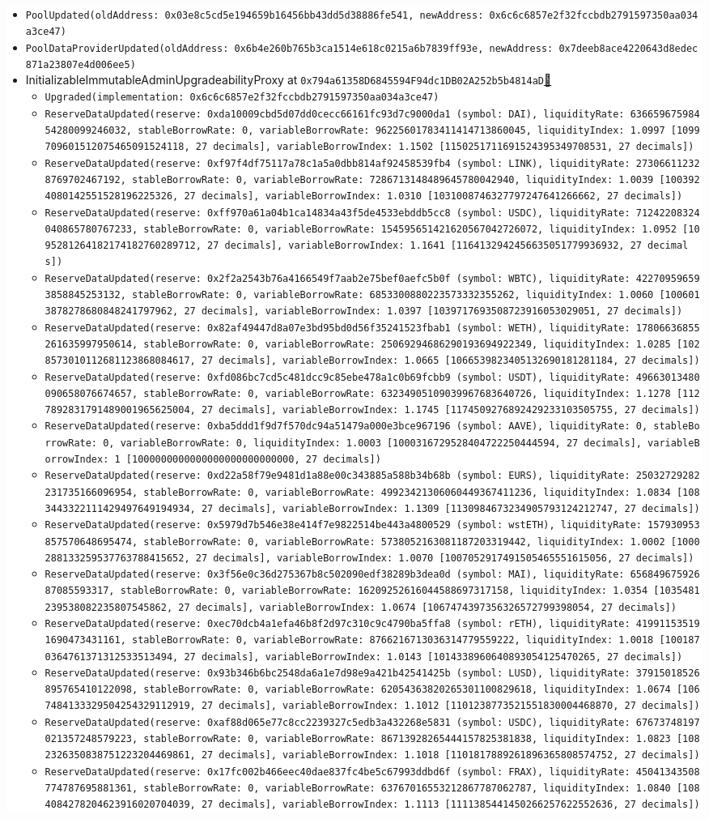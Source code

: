   - `PoolUpdated(oldAddress: 0x03e8c5cd5e194659b16456bb43dd5d38886fe541, newAddress: 0x6c6c6857e2f32fccbdb2791597350aa034a3ce47)`
  - `PoolDataProviderUpdated(oldAddress: 0x6b4e260b765b3ca1514e618c0215a6b7839ff93e, newAddress: 0x7deeb8ace4220643d8edec871a23807e4d006ee5)`
- InitializableImmutableAdminUpgradeabilityProxy at `0x794a61358D6845594F94dc1DB02A252b5b4814aD`[:ghost:](https://github.com/bgd-labs/aave-address-book "AaveV3Arbitrum.POOL")
  - `Upgraded(implementation: 0x6c6c6857e2f32fccbdb2791597350aa034a3ce47)`
  - `ReserveDataUpdated(reserve: 0xda10009cbd5d07dd0cecc66161fc93d7c9000da1 (symbol: DAI), liquidityRate: 63665967598454280099246032, stableBorrowRate: 0, variableBorrowRate: 96225601783411414713860045, liquidityIndex: 1.0997 [1099709601512075465091524118, 27 decimals], variableBorrowIndex: 1.1502 [1150251711691524395349708531, 27 decimals])`
  - `ReserveDataUpdated(reserve: 0xf97f4df75117a78c1a5a0dbb814af92458539fb4 (symbol: LINK), liquidityRate: 273066112328769702467192, stableBorrowRate: 0, variableBorrowRate: 7286713148489645780042940, liquidityIndex: 1.0039 [1003924080142551528196225326, 27 decimals], variableBorrowIndex: 1.0310 [1031008746327797247641266662, 27 decimals])`
  - `ReserveDataUpdated(reserve: 0xff970a61a04b1ca14834a43f5de4533ebddb5cc8 (symbol: USDC), liquidityRate: 71242208324040865780767233, stableBorrowRate: 0, variableBorrowRate: 154595651421620567042726072, liquidityIndex: 1.0952 [1095281264182174182760289712, 27 decimals], variableBorrowIndex: 1.1641 [1164132942456635051779936932, 27 decimals])`
  - `ReserveDataUpdated(reserve: 0x2f2a2543b76a4166549f7aab2e75bef0aefc5b0f (symbol: WBTC), liquidityRate: 422709596593858845253132, stableBorrowRate: 0, variableBorrowRate: 6853300880223573332355262, liquidityIndex: 1.0060 [1006013878278680848241797962, 27 decimals], variableBorrowIndex: 1.0397 [1039717693508723916053029051, 27 decimals])`
  - `ReserveDataUpdated(reserve: 0x82af49447d8a07e3bd95bd0d56f35241523fbab1 (symbol: WETH), liquidityRate: 17806636855261635997950614, stableBorrowRate: 0, variableBorrowRate: 25069294686290193694922349, liquidityIndex: 1.0285 [1028573010112681123868084617, 27 decimals], variableBorrowIndex: 1.0665 [1066539823405132690181281184, 27 decimals])`
  - `ReserveDataUpdated(reserve: 0xfd086bc7cd5c481dcc9c85ebe478a1c0b69fcbb9 (symbol: USDT), liquidityRate: 49663013480090658076674657, stableBorrowRate: 0, variableBorrowRate: 63234905109039967683640726, liquidityIndex: 1.1278 [1127892831791489001965625004, 27 decimals], variableBorrowIndex: 1.1745 [1174509276892429233103505755, 27 decimals])`
  - `ReserveDataUpdated(reserve: 0xba5ddd1f9d7f570dc94a51479a000e3bce967196 (symbol: AAVE), liquidityRate: 0, stableBorrowRate: 0, variableBorrowRate: 0, liquidityIndex: 1.0003 [1000316729528404722250444594, 27 decimals], variableBorrowIndex: 1 [1000000000000000000000000000, 27 decimals])`
  - `ReserveDataUpdated(reserve: 0xd22a58f79e9481d1a88e00c343885a588b34b68b (symbol: EURS), liquidityRate: 25032729282231735166096954, stableBorrowRate: 0, variableBorrowRate: 49923421306060449367411236, liquidityIndex: 1.0834 [1083443322111429497649194934, 27 decimals], variableBorrowIndex: 1.1309 [1130984673234905793124212747, 27 decimals])`
  - `ReserveDataUpdated(reserve: 0x5979d7b546e38e414f7e9822514be443a4800529 (symbol: wstETH), liquidityRate: 157930953857570648695474, stableBorrowRate: 0, variableBorrowRate: 5738052163081187203319442, liquidityIndex: 1.0002 [1000288133259537763788415652, 27 decimals], variableBorrowIndex: 1.0070 [1007052917491505465551615056, 27 decimals])`
  - `ReserveDataUpdated(reserve: 0x3f56e0c36d275367b8c502090edf38289b3dea0d (symbol: MAI), liquidityRate: 65684967592687085593317, stableBorrowRate: 0, variableBorrowRate: 16209252616044588697317158, liquidityIndex: 1.0354 [1035481239538082235807545862, 27 decimals], variableBorrowIndex: 1.0674 [1067474397356326572799398054, 27 decimals])`
  - `ReserveDataUpdated(reserve: 0xec70dcb4a1efa46b8f2d97c310c9c4790ba5ffa8 (symbol: rETH), liquidityRate: 419911535191690473431161, stableBorrowRate: 0, variableBorrowRate: 8766216713036314779559222, liquidityIndex: 1.0018 [1001870364761371312533513494, 27 decimals], variableBorrowIndex: 1.0143 [1014338960640893054125470265, 27 decimals])`
  - `ReserveDataUpdated(reserve: 0x93b346b6bc2548da6a1e7d98e9a421b42541425b (symbol: LUSD), liquidityRate: 37915018526895765410122098, stableBorrowRate: 0, variableBorrowRate: 62054363820265301100829618, liquidityIndex: 1.0674 [1067484133329504254329112919, 27 decimals], variableBorrowIndex: 1.1012 [1101238773521551830004468870, 27 decimals])`
  - `ReserveDataUpdated(reserve: 0xaf88d065e77c8cc2239327c5edb3a432268e5831 (symbol: USDC), liquidityRate: 67673748197021357248579223, stableBorrowRate: 0, variableBorrowRate: 86713928265444157825381838, liquidityIndex: 1.0823 [1082326350838751223204469861, 27 decimals], variableBorrowIndex: 1.1018 [1101817889261896365808574752, 27 decimals])`
  - `ReserveDataUpdated(reserve: 0x17fc002b466eec40dae837fc4be5c67993ddbd6f (symbol: FRAX), liquidityRate: 45041343508774787695881361, stableBorrowRate: 0, variableBorrowRate: 63767016553212867787062787, liquidityIndex: 1.0840 [1084084278204623916020704039, 27 decimals], variableBorrowIndex: 1.1113 [1111385441450266257622552636, 27 decimals])`
